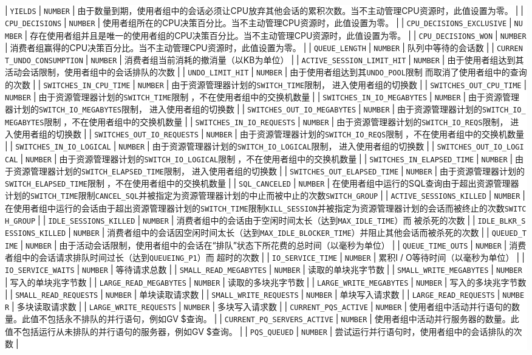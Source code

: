 | `YIELDS`                    | `NUMBER`       | 由于数量到期，使用者组中的会话必须让CPU放弃其他会话的累积次数。当不主动管理CPU资源时，此值设置为零。 |
| `CPU_DECISIONS`             | `NUMBER`       | 使用者组所在的CPU决策百分比。当不主动管理CPU资源时，此值设置为零。 |
| `CPU_DECISIONS_EXCLUSIVE`   | `NUMBER`       | 存在使用者组并且是唯一的使用者组的CPU决策百分比。当不主动管理CPU资源时，此值设置为零。 |
| `CPU_DECISIONS_WON`         | `NUMBER`       | 消费者组赢得的CPU决策百分比。当不主动管理CPU资源时，此值设置为零。 |
| `QUEUE_LENGTH`              | `NUMBER`       | 队列中等待的会话数                                           |
| `CURRENT_UNDO_CONSUMPTION`  | `NUMBER`       | 消费者组当前消耗的撤消量（以KB为单位）                       |
| `ACTIVE_SESSION_LIMIT_HIT`  | `NUMBER`       | 由于使用者组达到其活动会话限制，使用者组中的会话排队的次数   |
| `UNDO_LIMIT_HIT`            | `NUMBER`       | 由于使用者组达到其`UNDO_POOL`限制 而取消了使用者组中的查询的次数 |
| `SWITCHES_IN_CPU_TIME`      | `NUMBER`       | 由于资源管理器计划的`SWITCH_TIME`限制， 进入使用者组的切换数 |
| `SWITCHES_OUT_CPU_TIME`     | `NUMBER`       | 由于资源管理器计划的`SWITCH_TIME`限制 ，不在使用者组中的交换机数量 |
| `SWITCHES_IN_IO_MEGABYTES`  | `NUMBER`       | 由于资源管理器计划的`SWITCH_IO_MEGABYTES`限制， 进入使用者组的切换数 |
| `SWITCHES_OUT_IO_MEGABYTES` | `NUMBER`       | 由于资源管理器计划的`SWITCH_IO_MEGABYTES`限制 ，不在使用者组中的交换机数量 |
| `SWITCHES_IN_IO_REQUESTS`   | `NUMBER`       | 由于资源管理器计划的`SWITCH_IO_REQS`限制， 进入使用者组的切换数 |
| `SWITCHES_OUT_IO_REQUESTS`  | `NUMBER`       | 由于资源管理器计划的`SWITCH_IO_REQS`限制 ，不在使用者组中的交换机数量 |
| `SWITCHES_IN_IO_LOGICAL`    | `NUMBER`       | 由于资源管理器计划的`SWITCH_IO_LOGICAL`限制， 进入使用者组的切换数 |
| `SWITCHES_OUT_IO_LOGICAL`   | `NUMBER`       | 由于资源管理器计划的`SWITCH_IO_LOGICAL`限制 ，不在使用者组中的交换机数量 |
| `SWITCHES_IN_ELAPSED_TIME`  | `NUMBER`       | 由于资源管理器计划的`SWITCH_ELAPSED_TIME`限制， 进入使用者组的切换数 |
| `SWITCHES_OUT_ELAPSED_TIME` | `NUMBER`       | 由于资源管理器计划的`SWITCH_ELAPSED_TIME`限制 ，不在使用者组中的交换机数量 |
| `SQL_CANCELED`              | `NUMBER`       | 在使用者组中运行的SQL查询由于超出资源管理器计划的`SWITCH_TIME`限制`CANCEL_SQL`并被指定为资源管理器计划的中止而被中止的次数`SWITCH_GROUP` |
| `ACTIVE_SESSIONS_KILLED`    | `NUMBER`       | 在使用者组中运行的会话由于超出资源管理器计划的`SWITCH_TIME`限制`KILL_SESSION`并被指定为资源管理器计划的会话而被终止的次数`SWITCH_GROUP` |
| `IDLE_SESSIONS_KILLED`      | `NUMBER`       | 消费者组中的会话由于空闲时间太长（达到`MAX_IDLE_TIME`）而 被杀死的次数 |
| `IDLE_BLKR_SESSIONS_KILLED` | `NUMBER`       | 消费者组中的会话因空闲时间太长（达到`MAX_IDLE_BLOCKER_TIME`）并阻止其他会话而被杀死的次数 |
| `QUEUED_TIME`               | `NUMBER`       | 由于活动会话限制，使用者组中的会话在“排队”状态下所花费的总时间（以毫秒为单位） |
| `QUEUE_TIME_OUTS`           | `NUMBER`       | 消费者组中的会话请求排队时间过长（达到`QUEUEING_P1`）而 超时的次数 |
| `IO_SERVICE_TIME`           | `NUMBER`       | 累积I / O等待时间（以毫秒为单位）                            |
| `IO_SERVICE_WAITS`          | `NUMBER`       | 等待请求总数                                                 |
| `SMALL_READ_MEGABYTES`      | `NUMBER`       | 读取的单块兆字节数                                           |
| `SMALL_WRITE_MEGABYTES`     | `NUMBER`       | 写入的单块兆字节数                                           |
| `LARGE_READ_MEGABYTES`      | `NUMBER`       | 读取的多块兆字节数                                           |
| `LARGE_WRITE_MEGABYTES`     | `NUMBER`       | 写入的多块兆字节数                                           |
| `SMALL_READ_REQUESTS`       | `NUMBER`       | 单块读取请求数                                               |
| `SMALL_WRITE_REQUESTS`      | `NUMBER`       | 单块写入请求数                                               |
| `LARGE_READ_REQUESTS`       | `NUMBER`       | 多块读取请求数                                               |
| `LARGE_WRITE_REQUESTS`      | `NUMBER`       | 多块写入请求数                                               |
| `CURRENT_PQS_ACTIVE`        | `NUMBER`       | 使用者组中活动并行语句的数量。此值不包括永不排队的并行语句，例如GV $查询。 |
| `CURRENT_PQ_SERVERS_ACTIVE` | `NUMBER`       | 使用者组中活动并行服务器的数量。此值不包括运行从未排队的并行语句的服务器，例如GV $查询。 |
| `PQS_QUEUED`                | `NUMBER`       | 尝试运行并行语句时，使用者组中的会话排队的次数               |